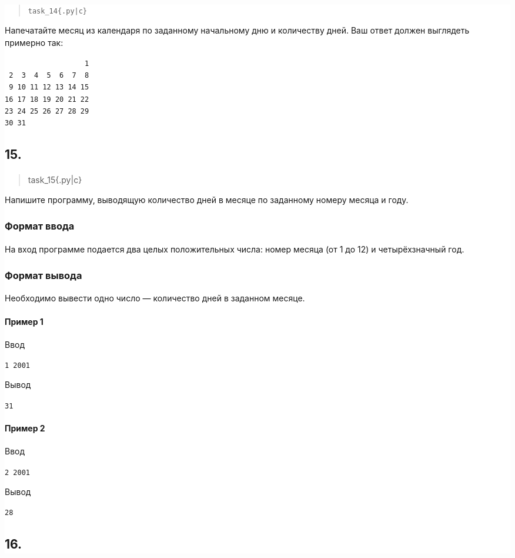 >`task_14{.py|c}`

Напечатайте месяц из календаря по заданному начальному дню и количеству дней. Ваш ответ должен выглядеть примерно так:

```undefined
                   1
 2  3  4  5  6  7  8
 9 10 11 12 13 14 15
16 17 18 19 20 21 22
23 24 25 26 27 28 29
30 31
```

## 15.

> task_15{.py|c}

Напишите программу, выводящую количество дней в месяце по заданному номеру месяца и году.

### Формат ввода

На вход программе подается два целых положительных числа: номер месяца (от 1 до 12) и четырёхзначный год.

### Формат вывода

Необходимо вывести одно число — количество дней в заданном месяце.

#### Пример 1

Ввод

```
1 2001
```

Вывод

```
31
```

#### Пример 2

Ввод

```
2 2001
```

Вывод

```
28
```


## 16.

